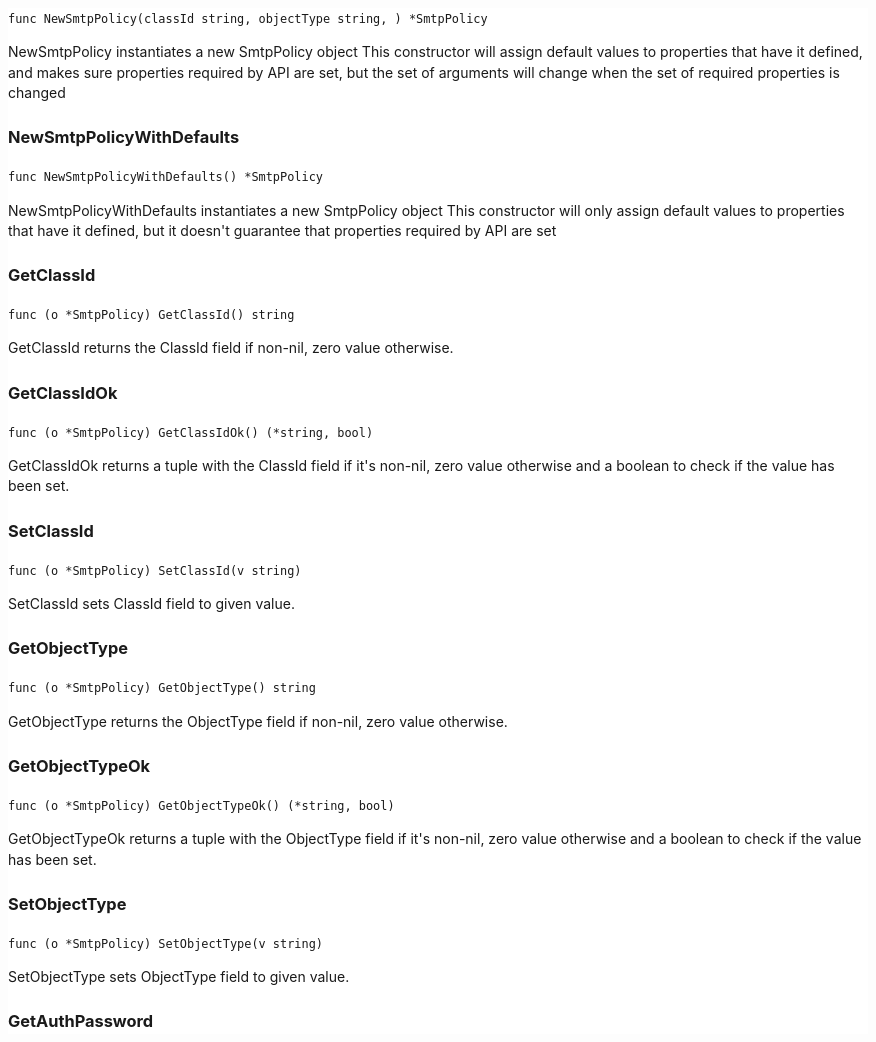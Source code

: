 `func NewSmtpPolicy(classId string, objectType string, ) *SmtpPolicy`

NewSmtpPolicy instantiates a new SmtpPolicy object
This constructor will assign default values to properties that have it defined,
and makes sure properties required by API are set, but the set of arguments
will change when the set of required properties is changed

### NewSmtpPolicyWithDefaults

`func NewSmtpPolicyWithDefaults() *SmtpPolicy`

NewSmtpPolicyWithDefaults instantiates a new SmtpPolicy object
This constructor will only assign default values to properties that have it defined,
but it doesn't guarantee that properties required by API are set

### GetClassId

`func (o *SmtpPolicy) GetClassId() string`

GetClassId returns the ClassId field if non-nil, zero value otherwise.

### GetClassIdOk

`func (o *SmtpPolicy) GetClassIdOk() (*string, bool)`

GetClassIdOk returns a tuple with the ClassId field if it's non-nil, zero value otherwise
and a boolean to check if the value has been set.

### SetClassId

`func (o *SmtpPolicy) SetClassId(v string)`

SetClassId sets ClassId field to given value.


### GetObjectType

`func (o *SmtpPolicy) GetObjectType() string`

GetObjectType returns the ObjectType field if non-nil, zero value otherwise.

### GetObjectTypeOk

`func (o *SmtpPolicy) GetObjectTypeOk() (*string, bool)`

GetObjectTypeOk returns a tuple with the ObjectType field if it's non-nil, zero value otherwise
and a boolean to check if the value has been set.

### SetObjectType

`func (o *SmtpPolicy) SetObjectType(v string)`

SetObjectType sets ObjectType field to given value.


### GetAuthPassword
